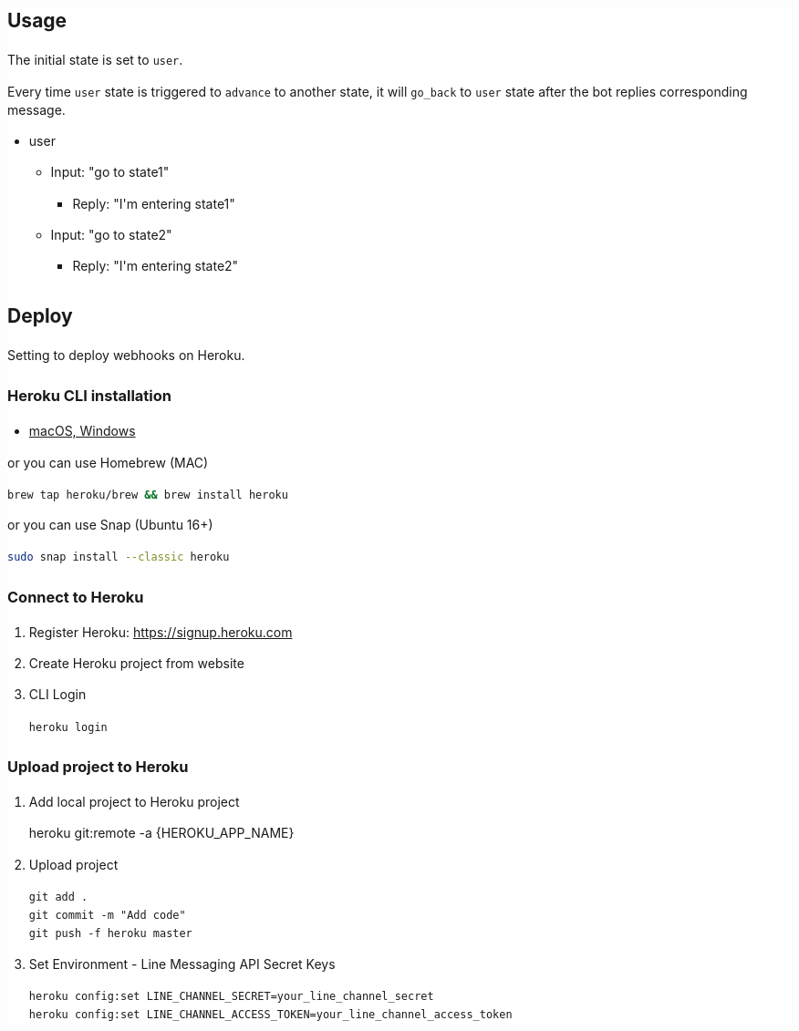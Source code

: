 ## Usage
The initial state is set to `user`.

Every time `user` state is triggered to `advance` to another state, it will `go_back` to `user` state after the bot replies corresponding message.

* user
	* Input: "go to state1"
		* Reply: "I'm entering state1"

	* Input: "go to state2"
		* Reply: "I'm entering state2"

## Deploy
Setting to deploy webhooks on Heroku.

### Heroku CLI installation

* [macOS, Windows](https://devcenter.heroku.com/articles/heroku-cli)

or you can use Homebrew (MAC)
```sh
brew tap heroku/brew && brew install heroku
```

or you can use Snap (Ubuntu 16+)
```sh
sudo snap install --classic heroku
```

### Connect to Heroku

1. Register Heroku: https://signup.heroku.com

2. Create Heroku project from website

3. CLI Login

	`heroku login`

### Upload project to Heroku

1. Add local project to Heroku project

	heroku git:remote -a {HEROKU_APP_NAME}

2. Upload project

	```
	git add .
	git commit -m "Add code"
	git push -f heroku master
	```

3. Set Environment - Line Messaging API Secret Keys

	```
	heroku config:set LINE_CHANNEL_SECRET=your_line_channel_secret
	heroku config:set LINE_CHANNEL_ACCESS_TOKEN=your_line_channel_access_token
	```
